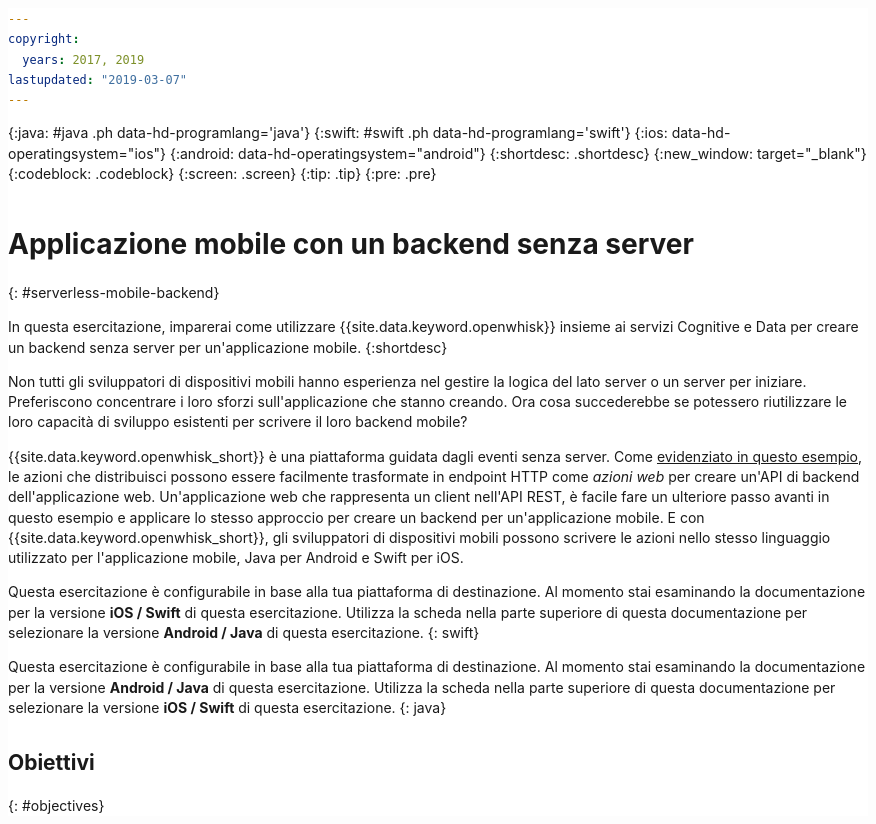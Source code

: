 ```yaml
---
copyright:
  years: 2017, 2019
lastupdated: "2019-03-07"
---
```


{:java: #java .ph data-hd-programlang='java'}
{:swift: #swift .ph data-hd-programlang='swift'}
{:ios: data-hd-operatingsystem="ios"}
{:android: data-hd-operatingsystem="android"}
{:shortdesc: .shortdesc}
{:new_window: target="_blank"}
{:codeblock: .codeblock}
{:screen: .screen}
{:tip: .tip}
{:pre: .pre}

# Applicazione mobile con un backend senza server
{: #serverless-mobile-backend}

In questa esercitazione, imparerai come utilizzare {{site.data.keyword.openwhisk}} insieme ai servizi Cognitive e Data per creare un backend senza server per un'applicazione mobile.
{:shortdesc}

Non tutti gli sviluppatori di dispositivi mobili hanno esperienza nel gestire la logica del lato server o un server per iniziare. Preferiscono concentrare i loro sforzi sull'applicazione che stanno creando. Ora cosa succederebbe se potessero riutilizzare le loro capacità di sviluppo esistenti per scrivere il loro backend mobile? 

{{site.data.keyword.openwhisk_short}} è una piattaforma guidata dagli eventi senza server. Come [evidenziato in questo esempio](https://{DomainName}/docs/tutorials?topic=solution-tutorials-serverless-api-webapp#serverless-api-webapp), le azioni che distribuisci possono essere facilmente trasformate in endpoint HTTP come *azioni web* per creare un'API di backend dell'applicazione web. Un'applicazione web che rappresenta un client nell'API REST, è facile fare un ulteriore passo avanti in questo esempio e applicare lo stesso approccio per creare un backend per un'applicazione mobile. E con {{site.data.keyword.openwhisk_short}}, gli sviluppatori di dispositivi mobili possono scrivere le azioni nello stesso linguaggio utilizzato per l'applicazione mobile, Java per Android e Swift per iOS.

Questa esercitazione è configurabile in base alla tua piattaforma di destinazione. Al momento stai esaminando la documentazione per la versione **iOS / Swift** di questa esercitazione. Utilizza la scheda nella parte superiore di questa documentazione per selezionare la versione **Android / Java** di questa esercitazione.
{: swift}

Questa esercitazione è configurabile in base alla tua piattaforma di destinazione. Al momento stai esaminando la documentazione per la versione **Android / Java** di questa esercitazione. Utilizza la scheda nella parte superiore di questa documentazione per selezionare la versione **iOS / Swift** di questa esercitazione.
{: java}

## Obiettivi
{: #objectives}

